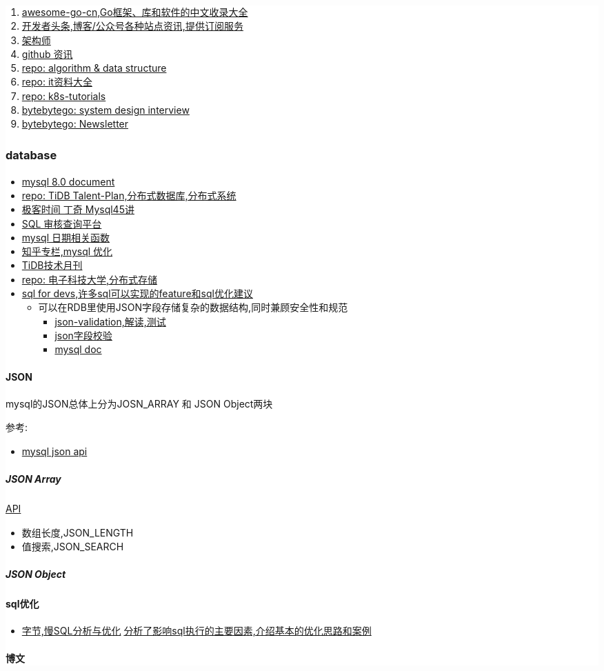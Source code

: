1. [awesome-go-cn,Go框架、库和软件的中文收录大全](https://github.com/yinggaozhen/awesome-go-cn)
2. [开发者头条,博客/公众号各种站点资讯,提供订阅服务](https://toutiao.io/posts/hot/30)
3. [架构师](https://github.com/xingshaocheng/architect-awesome)
4. [github 资讯](https://github.com/GitHubDaily/GitHubDaily)
5. [repo: algorithm & data structure](https://github.com/KeKe-Li/data-structures-questions)
6. [repo: it资料大全](https://github.com/0voice)
7. [repo: k8s-tutorials](https://github.com/guangzhengli/k8s-tutorials)
8. [bytebytego: system design interview](https://bytebytego.com/courses/system-design-interview/scale-from-zero-to-millions-of-users)
9. [bytebytego: Newsletter](https://blog.bytebytego.com/)

### database

- [mysql 8.0 document](https://dev.mysql.com/doc/refman/8.0/en/preface.html)
- [repo: TiDB Talent-Plan,分布式数据库,分布式系统](https://github.com/pingcap/talent-plan)
- [极客时间 丁奇 Mysql45讲](https://time.geekbang.org/column/intro/100020801)
- [SQL 审核查询平台](https://github.com/hhyo/Archery)
- [mysql 日期相关函数](https://blog.csdn.net/hu1010037197/article/details/115391335)
- [知乎专栏,mysql 优化](https://www.zhihu.com/column/c_1439702957097447424)
- [TiDB技术月刊](https://tidb.net/book/tidb-monthly/2022-09/)
- [repo: 电子科技大学,分布式存储](<https://github.com/CDDSCLab/training-plan>)
- [sql for devs,许多sql可以实现的feature和sql优化建议](https://sqlfordevs.com/)
  - 可以在RDB里使用JSON字段存储复杂的数据结构,同时兼顾安全性和规范
    - [json-validation,解读,测试](./sql/json-validation/README.md)
    - [json字段校验](https://sqlfordevs.com/json-schema-validation)
    - [mysql doc](https://dev.mysql.com/doc/refman/8.0/en/json-validation-functions.html#function_json-schema-valid)

#### JSON

mysql的JSON总体上分为JOSN_ARRAY 和 JSON Object两块

参考:

- [mysql json api](https://www.sjkjc.com/mysql-ref/json_length/)

##### JSON Array

[API](./sql/json/README.md)

- 数组长度,JSON_LENGTH
- 值搜索,JSON_SEARCH

##### JSON Object

#### sql优化

- [字节,慢SQL分析与优化](https://mp.weixin.qq.com/s?__biz=MzI1MzYzMjE0MQ==&mid=2247496603&idx=1&sn=d1b2e6639850ea4c211fd8eb322d9fa7&chksm=e9d33879dea4b16f81f676fc9c96159f994c6b8d4dbf3b07d83ee6fb4d3f671512edd40db671&mpshare=1&scene=1&srcid=1130sOFNEWMhuTPoSrqpxWtt&sharer_sharetime=1669772107552&sharer_shareid=4e8d99f0a3202ef91dff0cc802f24f2d&version=4.0.12.6015&platform=win#rd)
  [分析了影响sql执行的主要因素,介绍基本的优化思路和案例](./sql/optimize/long_query.md)

#### 博文
